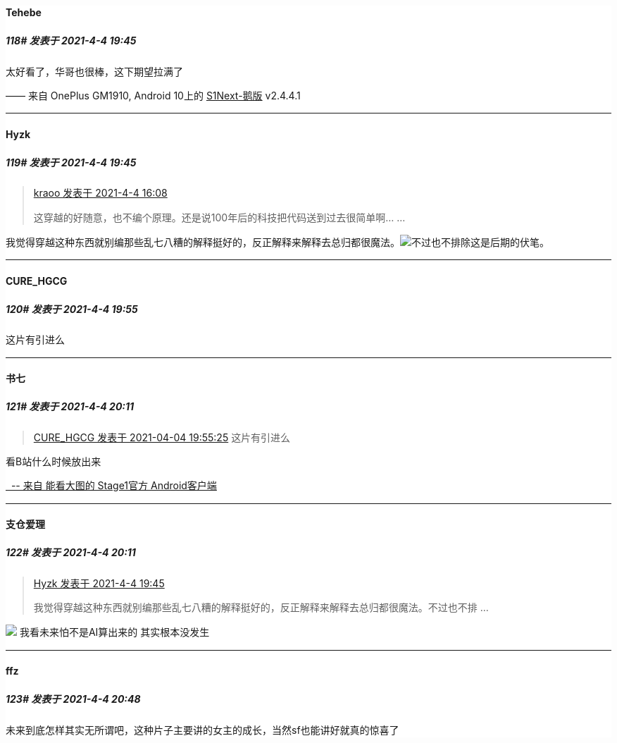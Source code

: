 ####  Tehebe  
##### 118#       发表于 2021-4-4 19:45

太好看了，华哥也很棒，这下期望拉满了

—— 来自 OnePlus GM1910, Android 10上的 [S1Next-鹅版](https://github.com/ykrank/S1-Next/releases) v2.4.4.1

*****

####  Hyzk  
##### 119#       发表于 2021-4-4 19:45

<blockquote><a href="httphttps://bbs.saraba1st.com/2b/forum.php?mod=redirect&amp;goto=findpost&amp;pid=50830826&amp;ptid=1982987" target="_blank">kraoo 发表于 2021-4-4 16:08</a>

这穿越的好随意，也不编个原理。还是说100年后的科技把代码送到过去很简单啊… ...</blockquote>
我觉得穿越这种东西就别编那些乱七八糟的解释挺好的，反正解释来解释去总归都很魔法。<img src="https://static.saraba1st.com/image/smiley/face2017/067.png" referrerpolicy="no-referrer">不过也不排除这是后期的伏笔。

*****

####  CURE_HGCG  
##### 120#       发表于 2021-4-4 19:55

这片有引进么


*****

####  书七  
##### 121#       发表于 2021-4-4 20:11

<blockquote><a href="httphttps://bbs.saraba1st.com/2b/forum.php?mod=redirect&amp;goto=findpost&amp;pid=50832967&amp;ptid=1982987" target="_blank">CURE_HGCG 发表于 2021-04-04 19:55:25</a>
这片有引进么</blockquote>看B站什么时候放出来

[  -- 来自 能看大图的 Stage1官方 Android客户端](https://www.coolapk.com/apk/140634)

*****

####  支仓爱理  
##### 122#       发表于 2021-4-4 20:11

<blockquote><a href="httphttps://bbs.saraba1st.com/2b/forum.php?mod=redirect&amp;goto=findpost&amp;pid=50832876&amp;ptid=1982987" target="_blank">Hyzk 发表于 2021-4-4 19:45</a>

我觉得穿越这种东西就别编那些乱七八糟的解释挺好的，反正解释来解释去总归都很魔法。不过也不排 ...</blockquote>
<img src="https://static.saraba1st.com/image/smiley/face2017/245.png" referrerpolicy="no-referrer"> 我看未来怕不是AI算出来的 其实根本没发生

*****

####  ffz  
##### 123#       发表于 2021-4-4 20:48

未来到底怎样其实无所谓吧，这种片子主要讲的女主的成长，当然sf也能讲好就真的惊喜了

